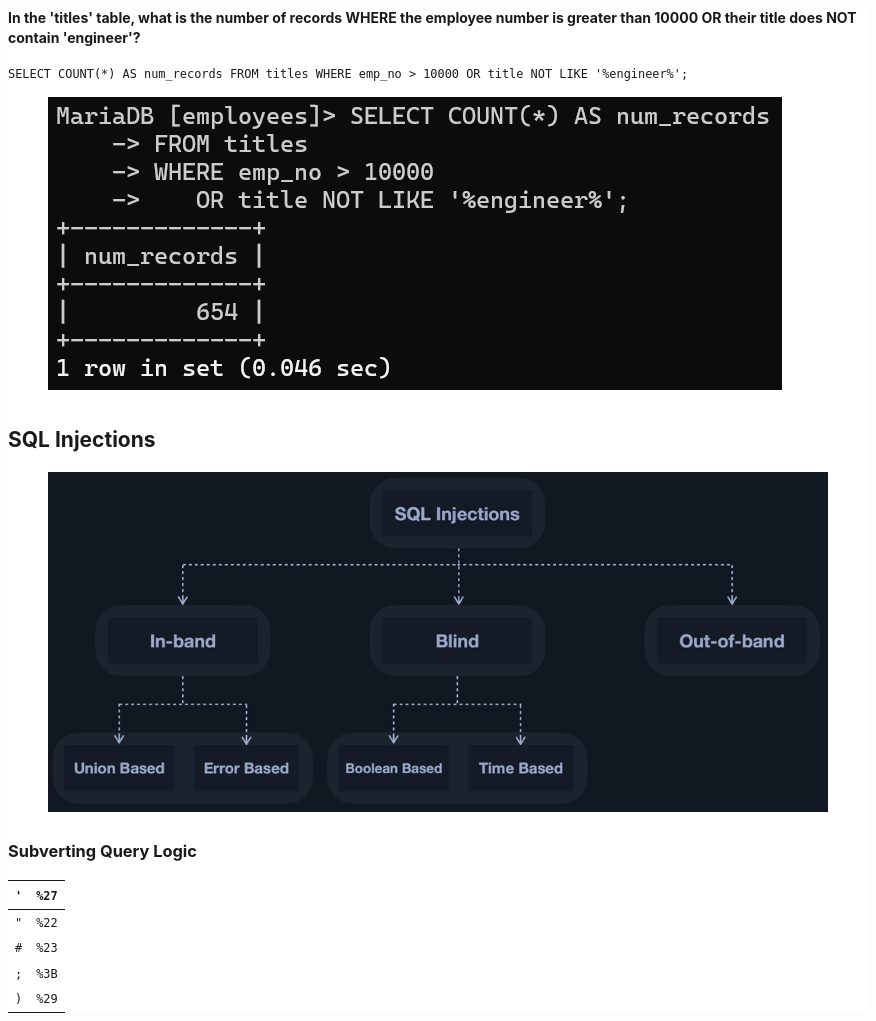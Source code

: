 **In the 'titles' table, what is the number of records WHERE the employee number is greater than 10000 OR their title does NOT contain 'engineer'?**

```
SELECT COUNT(*) AS num_records FROM titles WHERE emp_no > 10000 OR title NOT LIKE '%engineer%';
```

<figure><img src="../.gitbook/assets/image (3) (1).png" alt=""><figcaption></figcaption></figure>

## SQL Injections

<figure><img src="../.gitbook/assets/types_of_sqli.jpg" alt=""><figcaption></figcaption></figure>

### Subverting Query Logic

| `'` | `%27` |
| --- | ----- |
| `"` | `%22` |
| `#` | `%23` |
| `;` | `%3B` |
| `)` | `%29` |
